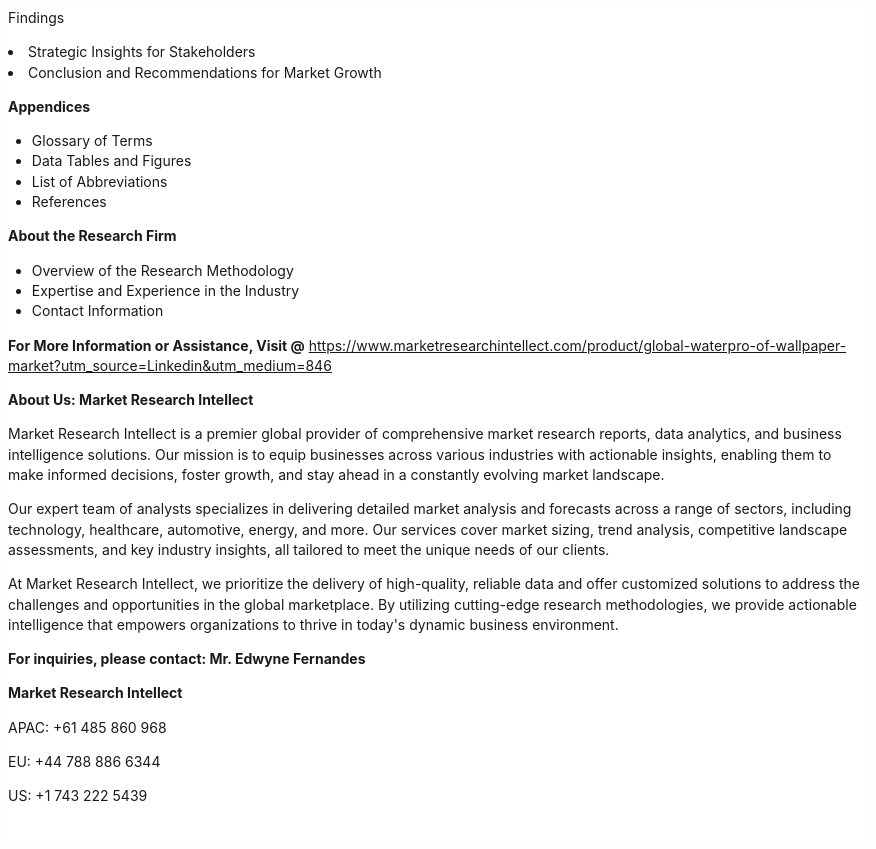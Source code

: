 Findings</li><li>Strategic Insights for Stakeholders</li><li>Conclusion and Recommendations for Market Growth</li></ul><p><strong>Appendices</strong></p><ul><li>Glossary of Terms</li><li>Data Tables and Figures</li><li>List of Abbreviations</li><li>References</li></ul><p><strong>About the Research Firm</strong></p><ul><li>Overview of the Research Methodology</li><li>Expertise and Experience in the Industry</li><li>Contact Information</li></ul></div><div class="article-main__content" data-test-id="publishing-text-block"><p><span class="font-[700]"><strong>For More Information or Assistance, Visit @</strong>&nbsp;<a href="https://www.marketresearchintellect.com/product/global-waterpro-of-wallpaper-market?utm_source=Linkedin&utm_medium=846">https://www.marketresearchintellect.com/product/global-waterpro-of-wallpaper-market?utm_source=Linkedin&utm_medium=846</a></span></p><p><strong>About Us: Market Research Intellect</strong></p><p>Market Research Intellect is a premier global provider of comprehensive market research reports, data analytics, and business intelligence solutions. Our mission is to equip businesses across various industries with actionable insights, enabling them to make informed decisions, foster growth, and stay ahead in a constantly evolving market landscape.</p><p>Our expert team of analysts specializes in delivering detailed market analysis and forecasts across a range of sectors, including technology, healthcare, automotive, energy, and more. Our services cover market sizing, trend analysis, competitive landscape assessments, and key industry insights, all tailored to meet the unique needs of our clients.</p><p>At Market Research Intellect, we prioritize the delivery of high-quality, reliable data and offer customized solutions to address the challenges and opportunities in the global marketplace. By utilizing cutting-edge research methodologies, we provide actionable intelligence that empowers organizations to thrive in today's dynamic business environment.</p><p><strong>For inquiries, please contact: Mr. Edwyne Fernandes</strong></p><p><strong>Market Research Intellect</strong></p><p>APAC: +61 485 860 968</p><p>EU: +44 788 886 6344</p><p>US: +1 743 222 5439</p></div><div class="article-main__content" data-test-id="publishing-text-block">&nbsp;</div>
